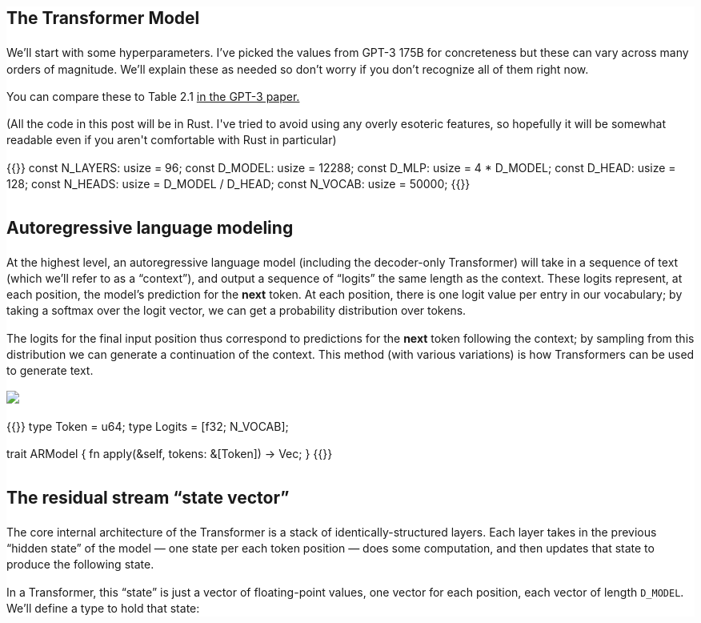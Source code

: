 ## The Transformer Model

We’ll start with some hyperparameters. I’ve picked the values from GPT-3 175B for concreteness but these can vary across many orders of magnitude. We’ll explain these as needed so don’t worry if you don’t recognize all of them right now.

You can compare these to Table 2.1 [in the GPT-3 paper.](https://arxiv.org/pdf/2005.14165.pdf)

(All the code in this post will be in Rust. I've tried to avoid using
any overly esoteric features, so hopefully it will be somewhat
readable even if you aren't comfortable with Rust in particular)


{{<highlight rust>}}
const N_LAYERS: usize = 96;
const D_MODEL: usize = 12288;
const D_MLP: usize = 4 * D_MODEL;
const D_HEAD: usize = 128;
const N_HEADS: usize = D_MODEL / D_HEAD;
const N_VOCAB: usize = 50000;
{{</highlight>}}

## Autoregressive language modeling

At the highest level, an autoregressive language model (including the decoder-only Transformer) will take in a sequence of text (which we’ll refer to as a “context”), and output a sequence of “logits” the same length as the context. These logits represent, at each position, the model’s prediction for the **next** token. At each position, there is one logit value per entry in our vocabulary; by taking a softmax over the logit vector, we can get a probability distribution over tokens.

The logits for the final input position thus correspond to predictions for the **next** token following the context; by sampling from this distribution we can generate a continuation of the context. This  method (with various variations) is how Transformers can be used to generate text.

![](/images/posts/transformers/autogressive-model.png)



{{<highlight rust>}}
type Token = u64;
type Logits = [f32; N_VOCAB];

trait ARModel {
    fn apply(&self, tokens: &[Token]) -> Vec<Logits>;
}
{{</highlight>}}

## The residual stream “state vector”

The core internal architecture of the Transformer is a stack of identically-structured layers. Each layer takes in the previous “hidden state” of the model — one state per each token position — does some computation, and then updates that state to produce the following state.

In a Transformer, this “state” is just a vector of floating-point values, one vector for each position, each vector of length `D_MODEL`. We’ll define a type to hold that state:


[relu]: https://en.wikipedia.org/wiki/Rectifier_(neural_networks)
[gelu]: https://arxiv.org/abs/1606.08415
[^fnq]: In our code as written, we only loop over the lower diagonal of this matrix, so we could divide by two. However, performant implementations often do the QK dot product at every pair and then exclude the future positions inside the softmax. In either case, a factor of two doesn't change our analysis.